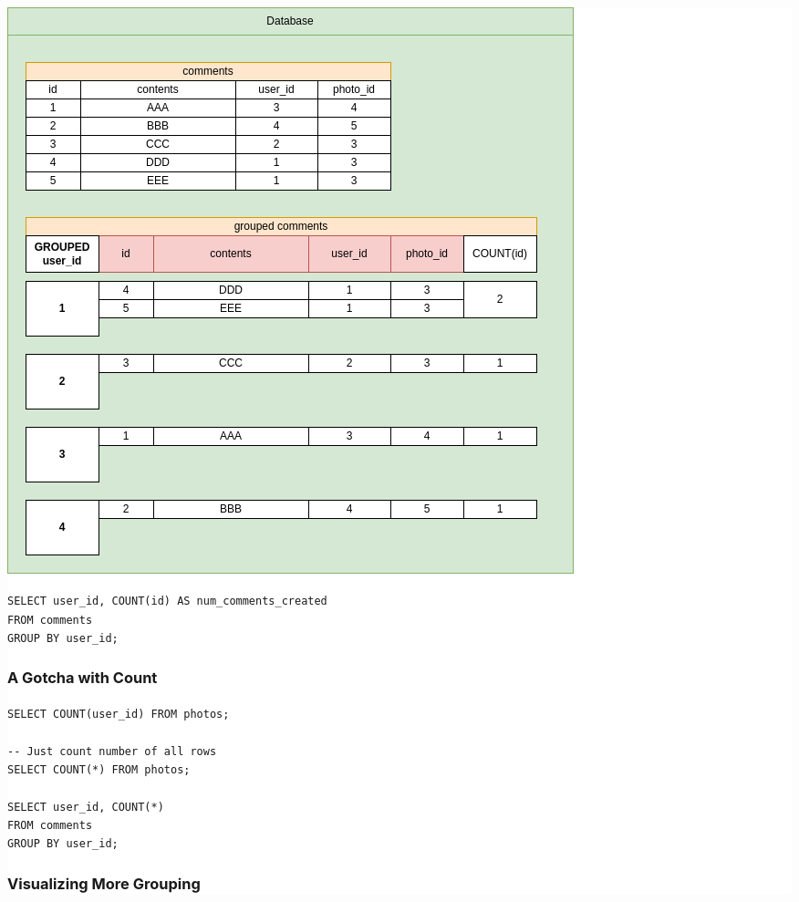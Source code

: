 ![Group By and Aggregation Count ID](images/group-by-and-aggregation-example2.png "Group By and Aggregation Count ID")

```
SELECT user_id, COUNT(id) AS num_comments_created
FROM comments
GROUP BY user_id;
```

### A Gotcha with Count

```
SELECT COUNT(user_id) FROM photos;

-- Just count number of all rows
SELECT COUNT(*) FROM photos;

SELECT user_id, COUNT(*)
FROM comments
GROUP BY user_id;
```

### Visualizing More Grouping
